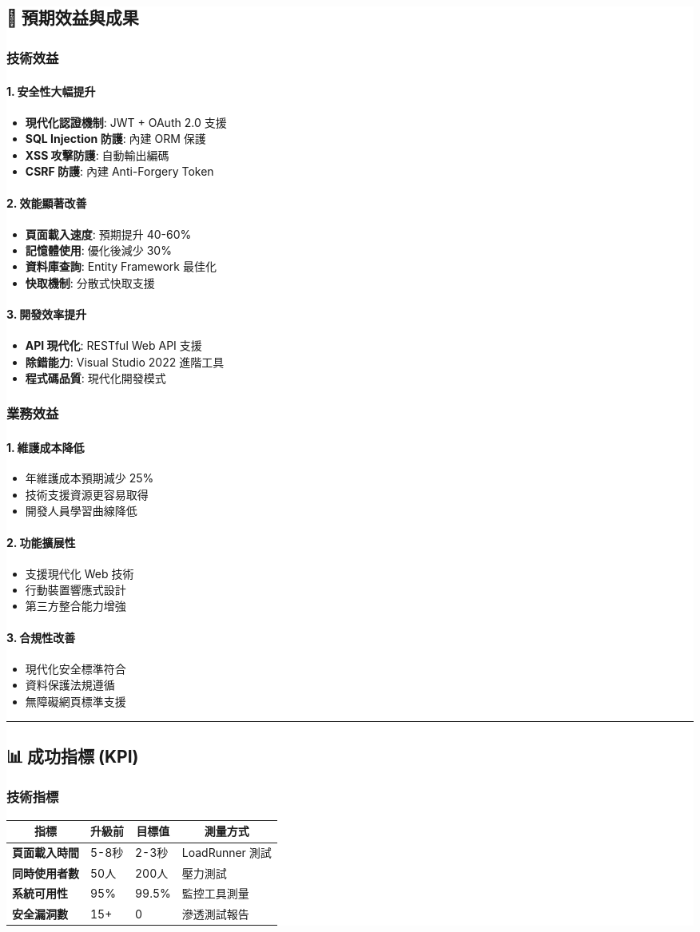 
## 🎯 預期效益與成果

### 技術效益

#### 1. **安全性大幅提升**
- **現代化認證機制**: JWT + OAuth 2.0 支援
- **SQL Injection 防護**: 內建 ORM 保護
- **XSS 攻擊防護**: 自動輸出編碼
- **CSRF 防護**: 內建 Anti-Forgery Token

#### 2. **效能顯著改善**
- **頁面載入速度**: 預期提升 40-60%
- **記憶體使用**: 優化後減少 30%
- **資料庫查詢**: Entity Framework 最佳化
- **快取機制**: 分散式快取支援

#### 3. **開發效率提升**
- **API 現代化**: RESTful Web API 支援
- **除錯能力**: Visual Studio 2022 進階工具
- **程式碼品質**: 現代化開發模式

### 業務效益

#### 1. **維護成本降低**
- 年維護成本預期減少 25%
- 技術支援資源更容易取得
- 開發人員學習曲線降低

#### 2. **功能擴展性**
- 支援現代化 Web 技術
- 行動裝置響應式設計
- 第三方整合能力增強

#### 3. **合規性改善**
- 現代化安全標準符合
- 資料保護法規遵循
- 無障礙網頁標準支援

---

## 📊 成功指標 (KPI)

### 技術指標

| 指標 | 升級前 | 目標值 | 測量方式 |
|------|--------|--------|----------|
| **頁面載入時間** | 5-8秒 | 2-3秒 | LoadRunner 測試 |
| **同時使用者數** | 50人 | 200人 | 壓力測試 |
| **系統可用性** | 95% | 99.5% | 監控工具測量 |
| **安全漏洞數** | 15+ | 0 | 滲透測試報告 |
